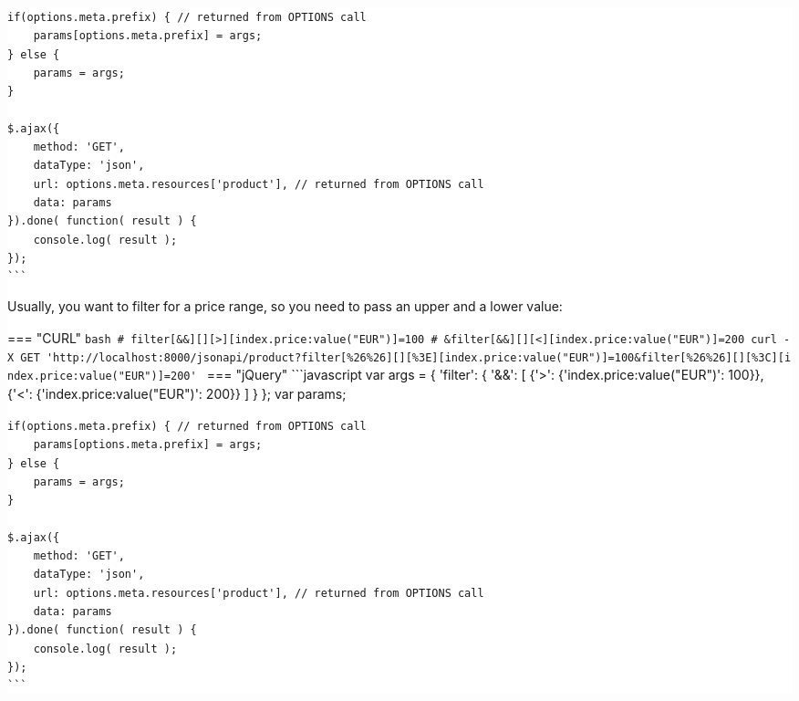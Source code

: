     if(options.meta.prefix) { // returned from OPTIONS call
        params[options.meta.prefix] = args;
    } else {
        params = args;
    }

    $.ajax({
        method: 'GET',
        dataType: 'json',
        url: options.meta.resources['product'], // returned from OPTIONS call
        data: params
    }).done( function( result ) {
        console.log( result );
    });
    ```

Usually, you want to filter for a price range, so you need to pass an upper and a lower value:

=== "CURL"
    ```bash
    # filter[&&][][>][index.price:value("EUR")]=100
    # &filter[&&][][<][index.price:value("EUR")]=200
    curl -X GET 'http://localhost:8000/jsonapi/product?filter[%26%26][][%3E][index.price:value("EUR")]=100&filter[%26%26][][%3C][index.price:value("EUR")]=200'
    ```
=== "jQuery"
    ```javascript
    var args = {
        'filter': {
            '&&': [
                {'>': {'index.price:value("EUR")': 100}},
                {'<': {'index.price:value("EUR")': 200}}
            ]
        }
    };
    var params;

    if(options.meta.prefix) { // returned from OPTIONS call
        params[options.meta.prefix] = args;
    } else {
        params = args;
    }

    $.ajax({
        method: 'GET',
        dataType: 'json',
        url: options.meta.resources['product'], // returned from OPTIONS call
        data: params
    }).done( function( result ) {
        console.log( result );
    });
    ```

